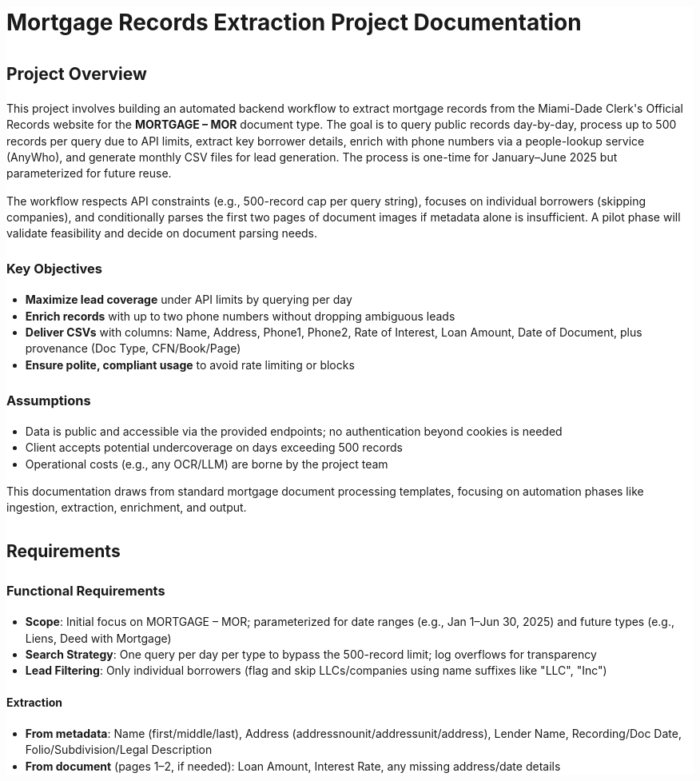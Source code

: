 # Mortgage Records Extraction Project Documentation

## Project Overview

This project involves building an automated backend workflow to extract mortgage records from the Miami-Dade Clerk's Official Records website for the **MORTGAGE – MOR** document type. The goal is to query public records day-by-day, process up to 500 records per query due to API limits, extract key borrower details, enrich with phone numbers via a people-lookup service (AnyWho), and generate monthly CSV files for lead generation. The process is one-time for January–June 2025 but parameterized for future reuse.

The workflow respects API constraints (e.g., 500-record cap per query string), focuses on individual borrowers (skipping companies), and conditionally parses the first two pages of document images if metadata alone is insufficient. A pilot phase will validate feasibility and decide on document parsing needs.

### Key Objectives

- **Maximize lead coverage** under API limits by querying per day
- **Enrich records** with up to two phone numbers without dropping ambiguous leads
- **Deliver CSVs** with columns: Name, Address, Phone1, Phone2, Rate of Interest, Loan Amount, Date of Document, plus provenance (Doc Type, CFN/Book/Page)
- **Ensure polite, compliant usage** to avoid rate limiting or blocks

### Assumptions

- Data is public and accessible via the provided endpoints; no authentication beyond cookies is needed
- Client accepts potential undercoverage on days exceeding 500 records
- Operational costs (e.g., any OCR/LLM) are borne by the project team

This documentation draws from standard mortgage document processing templates, focusing on automation phases like ingestion, extraction, enrichment, and output.

## Requirements

### Functional Requirements

- **Scope**: Initial focus on MORTGAGE – MOR; parameterized for date ranges (e.g., Jan 1–Jun 30, 2025) and future types (e.g., Liens, Deed with Mortgage)
- **Search Strategy**: One query per day per type to bypass the 500-record limit; log overflows for transparency
- **Lead Filtering**: Only individual borrowers (flag and skip LLCs/companies using name suffixes like "LLC", "Inc")

#### Extraction

- **From metadata**: Name (first/middle/last), Address (addressnounit/addressunit/address), Lender Name, Recording/Doc Date, Folio/Subdivision/Legal Description
- **From document** (pages 1–2, if needed): Loan Amount, Interest Rate, any missing address/date details
